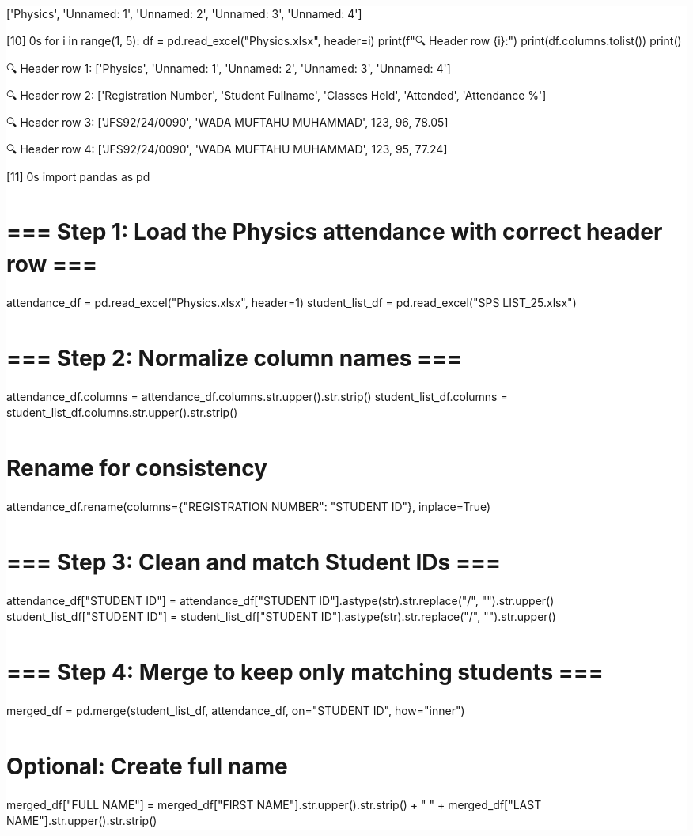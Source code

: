 ['Physics', 'Unnamed: 1', 'Unnamed: 2', 'Unnamed: 3', 'Unnamed: 4']

[10]
0s
for i in range(1, 5):
    df = pd.read_excel("Physics.xlsx", header=i)
    print(f"🔍 Header row {i}:")
    print(df.columns.tolist())
    print()

🔍 Header row 1:
['Physics', 'Unnamed: 1', 'Unnamed: 2', 'Unnamed: 3', 'Unnamed: 4']

🔍 Header row 2:
['Registration Number', 'Student Fullname', 'Classes Held', 'Attended', 'Attendance %']

🔍 Header row 3:
['JFS92/24/0090', 'WADA MUFTAHU MUHAMMAD', 123, 96, 78.05]

🔍 Header row 4:
['JFS92/24/0090', 'WADA MUFTAHU MUHAMMAD', 123, 95, 77.24]


[11]
0s
import pandas as pd

# === Step 1: Load the Physics attendance with correct header row ===
attendance_df = pd.read_excel("Physics.xlsx", header=1)
student_list_df = pd.read_excel("SPS LIST_25.xlsx")

# === Step 2: Normalize column names ===
attendance_df.columns = attendance_df.columns.str.upper().str.strip()
student_list_df.columns = student_list_df.columns.str.upper().str.strip()

# Rename for consistency
attendance_df.rename(columns={"REGISTRATION NUMBER": "STUDENT ID"}, inplace=True)

# === Step 3: Clean and match Student IDs ===
attendance_df["STUDENT ID"] = attendance_df["STUDENT ID"].astype(str).str.replace("/", "").str.upper()
student_list_df["STUDENT ID"] = student_list_df["STUDENT ID"].astype(str).str.replace("/", "").str.upper()

# === Step 4: Merge to keep only matching students ===
merged_df = pd.merge(student_list_df, attendance_df, on="STUDENT ID", how="inner")

# Optional: Create full name
merged_df["FULL NAME"] = merged_df["FIRST NAME"].str.upper().str.strip() + " " + merged_df["LAST NAME"].str.upper().str.strip()
